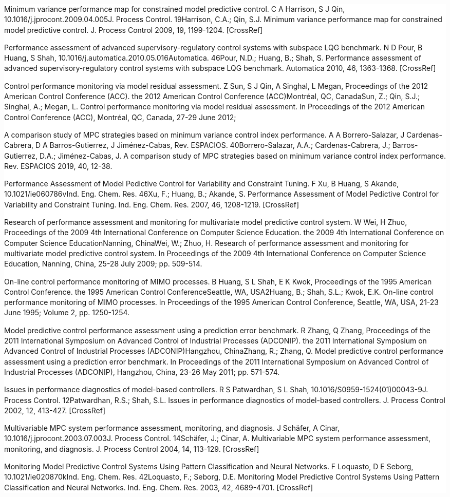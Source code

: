 Minimum variance performance map for constrained model predictive control. C A Harrison, S J Qin, 10.1016/j.jprocont.2009.04.005J. Process Control. 19Harrison, C.A.; Qin, S.J. Minimum variance performance map for constrained model predictive control. J. Process Control 2009, 19, 1199-1204. [CrossRef]

Performance assessment of advanced supervisory-regulatory control systems with subspace LQG benchmark. N D Pour, B Huang, S Shah, 10.1016/j.automatica.2010.05.016Automatica. 46Pour, N.D.; Huang, B.; Shah, S. Performance assessment of advanced supervisory-regulatory control systems with subspace LQG benchmark. Automatica 2010, 46, 1363-1368. [CrossRef]

Control performance monitoring via model residual assessment. Z Sun, S J Qin, A Singhal, L Megan, Proceedings of the 2012 American Control Conference (ACC). the 2012 American Control Conference (ACC)Montréal, QC, CanadaSun, Z.; Qin, S.J.; Singhal, A.; Megan, L. Control performance monitoring via model residual assessment. In Proceedings of the 2012 American Control Conference (ACC), Montréal, QC, Canada, 27-29 June 2012;

A comparison study of MPC strategies based on minimum variance control index performance. A A Borrero-Salazar, J Cardenas-Cabrera, D A Barros-Gutierrez, J Jiménez-Cabas, Rev. ESPACIOS. 40Borrero-Salazar, A.A.; Cardenas-Cabrera, J.; Barros-Gutierrez, D.A.; Jiménez-Cabas, J. A comparison study of MPC strategies based on minimum variance control index performance. Rev. ESPACIOS 2019, 40, 12-38.

Performance Assessment of Model Pedictive Control for Variability and Constraint Tuning. F Xu, B Huang, S Akande, 10.1021/ie060786vInd. Eng. Chem. Res. 46Xu, F.; Huang, B.; Akande, S. Performance Assessment of Model Pedictive Control for Variability and Constraint Tuning. Ind. Eng. Chem. Res. 2007, 46, 1208-1219. [CrossRef]

Research of performance assessment and monitoring for multivariate model predictive control system. W Wei, H Zhuo, Proceedings of the 2009 4th International Conference on Computer Science Education. the 2009 4th International Conference on Computer Science EducationNanning, ChinaWei, W.; Zhuo, H. Research of performance assessment and monitoring for multivariate model predictive control system. In Proceedings of the 2009 4th International Conference on Computer Science Education, Nanning, China, 25-28 July 2009; pp. 509-514.

On-line control performance monitoring of MIMO processes. B Huang, S L Shah, E K Kwok, Proceedings of the 1995 American Control Conference. the 1995 American Control ConferenceSeattle, WA, USA2Huang, B.; Shah, S.L.; Kwok, E.K. On-line control performance monitoring of MIMO processes. In Proceedings of the 1995 American Control Conference, Seattle, WA, USA, 21-23 June 1995; Volume 2, pp. 1250-1254.

Model predictive control performance assessment using a prediction error benchmark. R Zhang, Q Zhang, Proceedings of the 2011 International Symposium on Advanced Control of Industrial Processes (ADCONIP). the 2011 International Symposium on Advanced Control of Industrial Processes (ADCONIP)Hangzhou, ChinaZhang, R.; Zhang, Q. Model predictive control performance assessment using a prediction error benchmark. In Proceedings of the 2011 International Symposium on Advanced Control of Industrial Processes (ADCONIP), Hangzhou, China, 23-26 May 2011; pp. 571-574.

Issues in performance diagnostics of model-based controllers. R S Patwardhan, S L Shah, 10.1016/S0959-1524(01)00043-9J. Process Control. 12Patwardhan, R.S.; Shah, S.L. Issues in performance diagnostics of model-based controllers. J. Process Control 2002, 12, 413-427. [CrossRef]

Multivariable MPC system performance assessment, monitoring, and diagnosis. J Schäfer, A Cinar, 10.1016/j.jprocont.2003.07.003J. Process Control. 14Schäfer, J.; Cinar, A. Multivariable MPC system performance assessment, monitoring, and diagnosis. J. Process Control 2004, 14, 113-129. [CrossRef]

Monitoring Model Predictive Control Systems Using Pattern Classification and Neural Networks. F Loquasto, D E Seborg, 10.1021/ie020870kInd. Eng. Chem. Res. 42Loquasto, F.; Seborg, D.E. Monitoring Model Predictive Control Systems Using Pattern Classification and Neural Networks. Ind. Eng. Chem. Res. 2003, 42, 4689-4701. [CrossRef]
